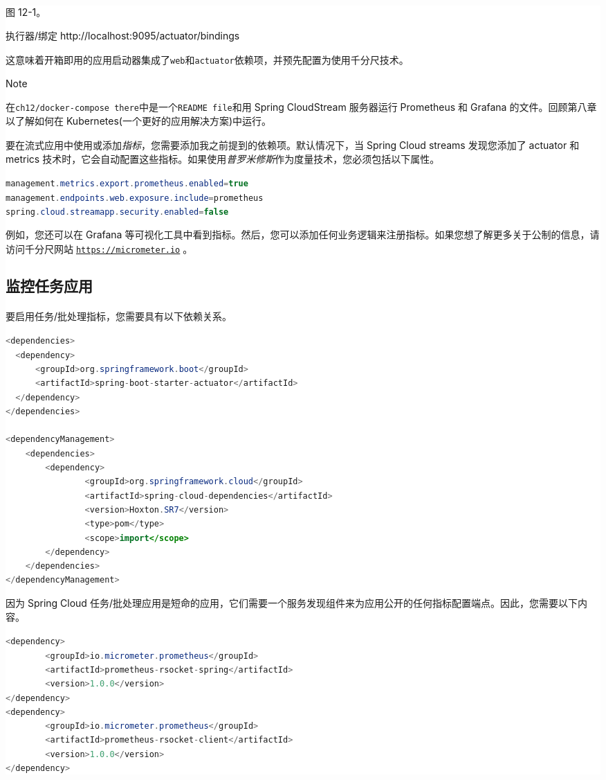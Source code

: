 图 12-1。

执行器/绑定 http://localhost:9095/actuator/bindings

这意味着开箱即用的应用启动器集成了`web`和`actuator`依赖项，并预先配置为使用千分尺技术。

Note

在`ch12/docker-compose there`中是一个`README file`和用 Spring CloudStream 服务器运行 Prometheus 和 Grafana 的文件。回顾第八章以了解如何在 Kubernetes(一个更好的应用解决方案)中运行。

要在流式应用中使用或添加*指标*，您需要添加我之前提到的依赖项。默认情况下，当 Spring Cloud streams 发现您添加了 actuator 和 metrics 技术时，它会自动配置这些指标。如果使用*普罗米修斯*作为度量技术，您必须包括以下属性。

```java
management.metrics.export.prometheus.enabled=true
management.endpoints.web.exposure.include=prometheus
spring.cloud.streamapp.security.enabled=false

```

例如，您还可以在 Grafana 等可视化工具中看到指标。然后，您可以添加任何业务逻辑来注册指标。如果您想了解更多关于公制的信息，请访问千分尺网站 [`https://micrometer.io`](https://micrometer.io) 。

## 监控任务应用

要启用任务/批处理指标，您需要具有以下依赖关系。

```java
<dependencies>
  <dependency>
      <groupId>org.springframework.boot</groupId>
      <artifactId>spring-boot-starter-actuator</artifactId>
  </dependency>
</dependencies>

<dependencyManagement>
    <dependencies>
        <dependency>
                <groupId>org.springframework.cloud</groupId>
                <artifactId>spring-cloud-dependencies</artifactId>
                <version>Hoxton.SR7</version>
                <type>pom</type>
                <scope>import</scope>
        </dependency>
    </dependencies>
</dependencyManagement>

```

因为 Spring Cloud 任务/批处理应用是短命的应用，它们需要一个服务发现组件来为应用公开的任何指标配置端点。因此，您需要以下内容。

```java
<dependency>
        <groupId>io.micrometer.prometheus</groupId>
        <artifactId>prometheus-rsocket-spring</artifactId>
        <version>1.0.0</version>
</dependency>
<dependency>
        <groupId>io.micrometer.prometheus</groupId>
        <artifactId>prometheus-rsocket-client</artifactId>
        <version>1.0.0</version>
</dependency>

```
